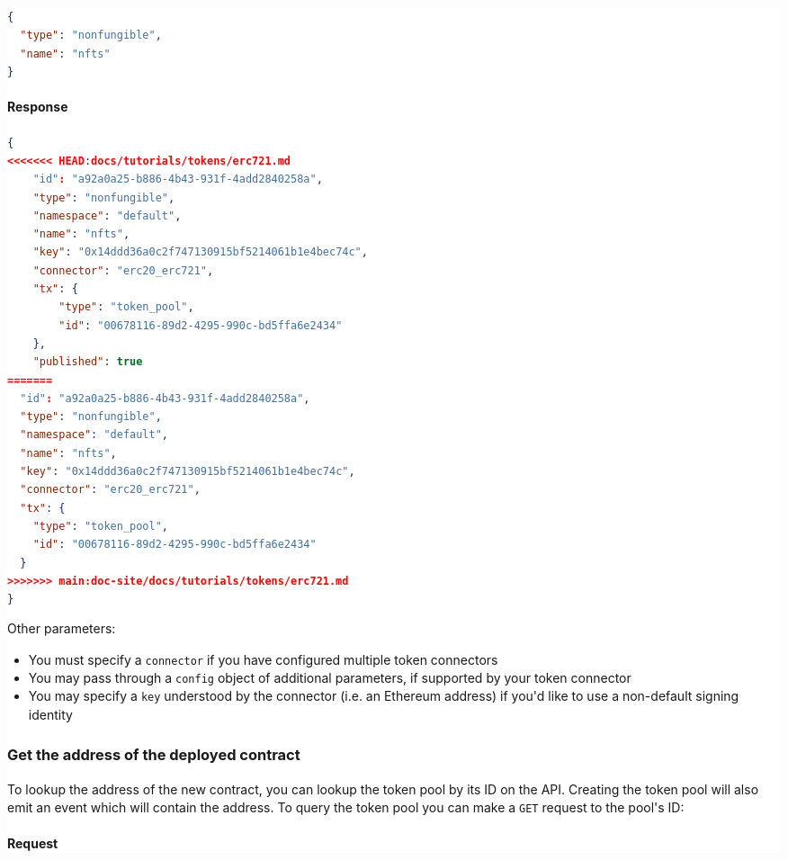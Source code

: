 ```json
{
  "type": "nonfungible",
  "name": "nfts"
}
```

#### Response

```json
{
<<<<<<< HEAD:docs/tutorials/tokens/erc721.md
    "id": "a92a0a25-b886-4b43-931f-4add2840258a",
    "type": "nonfungible",
    "namespace": "default",
    "name": "nfts",
    "key": "0x14ddd36a0c2f747130915bf5214061b1e4bec74c",
    "connector": "erc20_erc721",
    "tx": {
        "type": "token_pool",
        "id": "00678116-89d2-4295-990c-bd5ffa6e2434"
    },
    "published": true
=======
  "id": "a92a0a25-b886-4b43-931f-4add2840258a",
  "type": "nonfungible",
  "namespace": "default",
  "name": "nfts",
  "key": "0x14ddd36a0c2f747130915bf5214061b1e4bec74c",
  "connector": "erc20_erc721",
  "tx": {
    "type": "token_pool",
    "id": "00678116-89d2-4295-990c-bd5ffa6e2434"
  }
>>>>>>> main:doc-site/docs/tutorials/tokens/erc721.md
}
```

Other parameters:

- You must specify a `connector` if you have configured multiple token connectors
- You may pass through a `config` object of additional parameters, if supported by your token connector
- You may specify a `key` understood by the connector (i.e. an Ethereum address) if you'd like to use a non-default signing identity

### Get the address of the deployed contract

To lookup the address of the new contract, you can lookup the token pool by its ID on the API. Creating the token pool will also emit an event which will contain the address. To query the token pool you can make a `GET` request to the pool's ID:

#### Request
